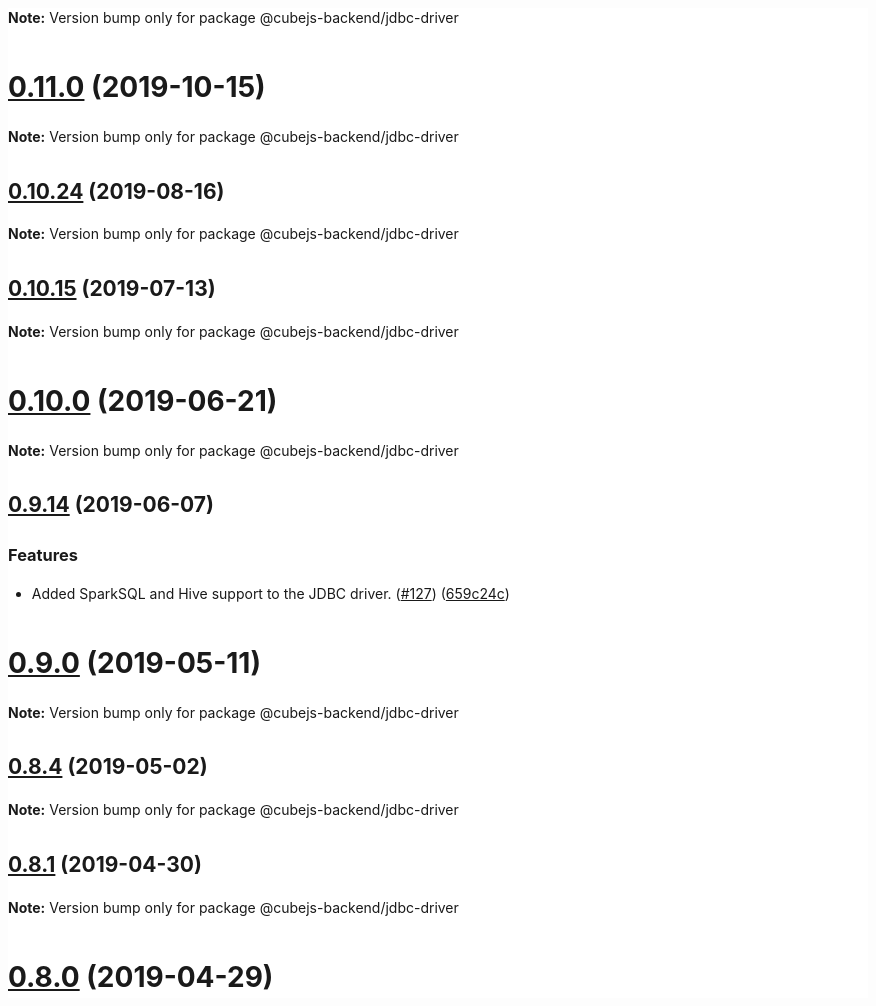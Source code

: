 **Note:** Version bump only for package @cubejs-backend/jdbc-driver

# [0.11.0](https://github.com/statsbotco/cubejs-client/compare/v0.10.62...v0.11.0) (2019-10-15)

**Note:** Version bump only for package @cubejs-backend/jdbc-driver

## [0.10.24](https://github.com/statsbotco/cubejs-client/compare/v0.10.23...v0.10.24) (2019-08-16)

**Note:** Version bump only for package @cubejs-backend/jdbc-driver

## [0.10.15](https://github.com/statsbotco/cubejs-client/compare/v0.10.14...v0.10.15) (2019-07-13)

**Note:** Version bump only for package @cubejs-backend/jdbc-driver

# [0.10.0](https://github.com/statsbotco/cubejs-client/compare/v0.9.24...v0.10.0) (2019-06-21)

**Note:** Version bump only for package @cubejs-backend/jdbc-driver

## [0.9.14](https://github.com/statsbotco/cubejs-client/compare/v0.9.13...v0.9.14) (2019-06-07)

### Features

- Added SparkSQL and Hive support to the JDBC driver. ([#127](https://github.com/statsbotco/cubejs-client/issues/127)) ([659c24c](https://github.com/statsbotco/cubejs-client/commit/659c24c))

# [0.9.0](https://github.com/statsbotco/cubejs-client/compare/v0.8.7...v0.9.0) (2019-05-11)

**Note:** Version bump only for package @cubejs-backend/jdbc-driver

## [0.8.4](https://github.com/statsbotco/cubejs-client/compare/v0.8.3...v0.8.4) (2019-05-02)

**Note:** Version bump only for package @cubejs-backend/jdbc-driver

## [0.8.1](https://github.com/statsbotco/cubejs-client/compare/v0.8.0...v0.8.1) (2019-04-30)

**Note:** Version bump only for package @cubejs-backend/jdbc-driver

# [0.8.0](https://github.com/statsbotco/cubejs-client/compare/v0.7.10...v0.8.0) (2019-04-29)
